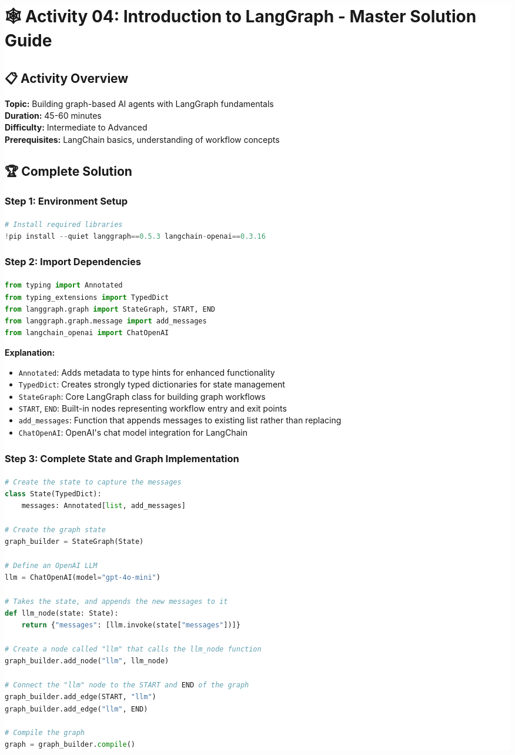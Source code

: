 # 🕸️ Activity 04: Introduction to LangGraph - Master Solution Guide

## 📋 Activity Overview

**Topic:** Building graph-based AI agents with LangGraph fundamentals  
**Duration:** 45-60 minutes  
**Difficulty:** Intermediate to Advanced  
**Prerequisites:** LangChain basics, understanding of workflow concepts

## 🏆 Complete Solution

### Step 1: Environment Setup

```python
# Install required libraries
!pip install --quiet langgraph==0.5.3 langchain-openai==0.3.16
```

### Step 2: Import Dependencies

```python
from typing import Annotated
from typing_extensions import TypedDict
from langgraph.graph import StateGraph, START, END
from langgraph.graph.message import add_messages
from langchain_openai import ChatOpenAI
```

**Explanation:**
- `Annotated`: Adds metadata to type hints for enhanced functionality
- `TypedDict`: Creates strongly typed dictionaries for state management
- `StateGraph`: Core LangGraph class for building graph workflows
- `START`, `END`: Built-in nodes representing workflow entry and exit points
- `add_messages`: Function that appends messages to existing list rather than replacing
- `ChatOpenAI`: OpenAI's chat model integration for LangChain

### Step 3: Complete State and Graph Implementation

```python
# Create the state to capture the messages
class State(TypedDict):
    messages: Annotated[list, add_messages]

# Create the graph state
graph_builder = StateGraph(State)

# Define an OpenAI LLM
llm = ChatOpenAI(model="gpt-4o-mini")

# Takes the state, and appends the new messages to it
def llm_node(state: State):
    return {"messages": [llm.invoke(state["messages"])]}

# Create a node called "llm" that calls the llm_node function
graph_builder.add_node("llm", llm_node)

# Connect the "llm" node to the START and END of the graph
graph_builder.add_edge(START, "llm")
graph_builder.add_edge("llm", END)

# Compile the graph
graph = graph_builder.compile()
```